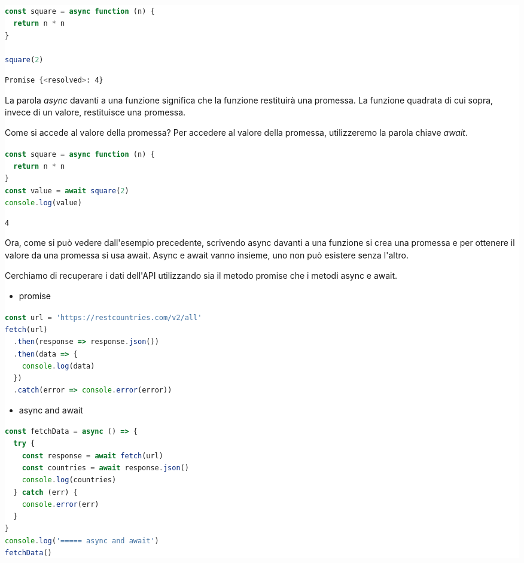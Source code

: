 ```js
const square = async function (n) {
  return n * n
}

square(2)
```

```sh
Promise {<resolved>: 4}
```

La parola _async_ davanti a una funzione significa che la funzione restituirà una promessa. La funzione quadrata di cui sopra, invece di un valore, restituisce una promessa.

Come si accede al valore della promessa? Per accedere al valore della promessa, utilizzeremo la parola chiave _await_.

```js
const square = async function (n) {
  return n * n
}
const value = await square(2)
console.log(value)
```

```sh
4
```

Ora, come si può vedere dall'esempio precedente, scrivendo async davanti a una funzione si crea una promessa e per ottenere il valore da una promessa si usa await. Async e await vanno insieme, uno non può esistere senza l'altro.

Cerchiamo di recuperare i dati dell'API utilizzando sia il metodo promise che i metodi async e await.

- promise

```js
const url = 'https://restcountries.com/v2/all'
fetch(url)
  .then(response => response.json())
  .then(data => {
    console.log(data)
  })
  .catch(error => console.error(error))
```

- async and await

```js
const fetchData = async () => {
  try {
    const response = await fetch(url)
    const countries = await response.json()
    console.log(countries)
  } catch (err) {
    console.error(err)
  }
}
console.log('===== async and await')
fetchData()
```
